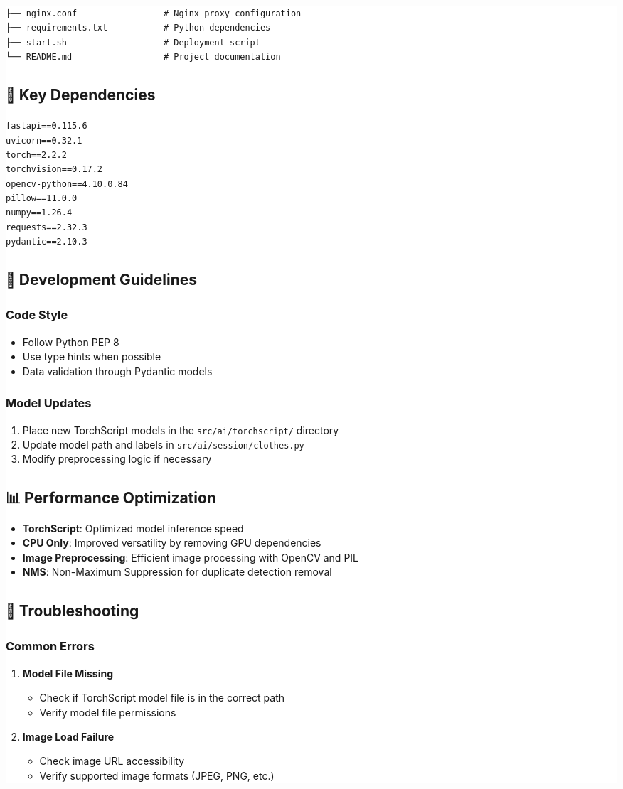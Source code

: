 ```
├── nginx.conf                 # Nginx proxy configuration
├── requirements.txt           # Python dependencies
├── start.sh                   # Deployment script
└── README.md                  # Project documentation
```

## 🔧 Key Dependencies

```
fastapi==0.115.6
uvicorn==0.32.1
torch==2.2.2
torchvision==0.17.2
opencv-python==4.10.0.84
pillow==11.0.0
numpy==1.26.4
requests==2.32.3
pydantic==2.10.3
```

## 🚦 Development Guidelines

### Code Style
- Follow Python PEP 8
- Use type hints when possible
- Data validation through Pydantic models

### Model Updates
1. Place new TorchScript models in the `src/ai/torchscript/` directory
2. Update model path and labels in `src/ai/session/clothes.py`
3. Modify preprocessing logic if necessary

## 📊 Performance Optimization

- **TorchScript**: Optimized model inference speed
- **CPU Only**: Improved versatility by removing GPU dependencies
- **Image Preprocessing**: Efficient image processing with OpenCV and PIL
- **NMS**: Non-Maximum Suppression for duplicate detection removal

## 🐛 Troubleshooting

### Common Errors

1. **Model File Missing**
   - Check if TorchScript model file is in the correct path
   - Verify model file permissions

2. **Image Load Failure**
   - Check image URL accessibility
   - Verify supported image formats (JPEG, PNG, etc.)
